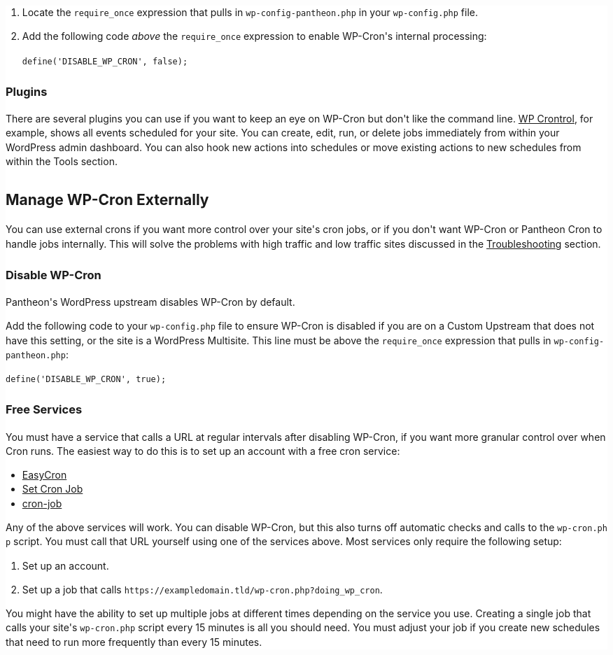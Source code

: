 1. Locate the `require_once` expression that pulls in `wp-config-pantheon.php` in your `wp-config.php` file.

1. Add the following code *above* the `require_once` expression to enable WP-Cron's internal processing:

    ```php:title=wp-config.php
    define('DISABLE_WP_CRON', false);
    ```

### Plugins

There are several plugins you can use if you want to keep an eye on WP-Cron but don't like the command line. [WP Crontrol](https://wordpress.org/plugins/wp-crontrol/screenshots/ "WP Crontrol page on wordpress.org"), for example, shows all events scheduled for your site. You can create, edit, run, or delete jobs immediately from within your WordPress admin dashboard. You can also hook new actions into schedules or move existing actions to new schedules from within the Tools section.

## Manage WP-Cron Externally

You can use external crons if you want more control over your site's cron jobs, or if you don't want WP-Cron or Pantheon Cron to handle jobs internally. This will solve the problems with high traffic and low traffic sites discussed in the [Troubleshooting](#troubleshooting) section.

### Disable WP-Cron

Pantheon's WordPress upstream disables WP-Cron by default.

Add the following code to your `wp-config.php` file to ensure WP-Cron is disabled if you are on a Custom Upstream that does not have this setting, or the site is a WordPress Multisite. This line must be above the `require_once` expression that pulls in `wp-config-pantheon.php`:

```php:title=wp-config.php
define('DISABLE_WP_CRON', true);
```

### Free Services

You must have a service that calls a URL at regular intervals after disabling WP-Cron, if you want more granular control over when Cron runs. The easiest way to do this is to set up an account with a free cron service:

- [EasyCron](https://www.easycron.com/)
- [Set Cron Job](https://www.setcronjob.com/)
- [cron-job](https://cron-job.org/en/)

Any of the above services will work. You can disable WP-Cron, but this also turns off automatic checks and calls to the `wp-cron.php` script. You must call that URL yourself using one of the services above. Most services only require the following setup:

1. Set up an account.

1. Set up a job that calls `https://exampledomain.tld/wp-cron.php?doing_wp_cron`.

You might have the ability to set up multiple jobs at different times depending on the service you use. Creating a single job that calls your site's `wp-cron.php` script every 15 minutes is all you should need. You must adjust your job if you create new schedules that need to run more frequently than every 15 minutes.
